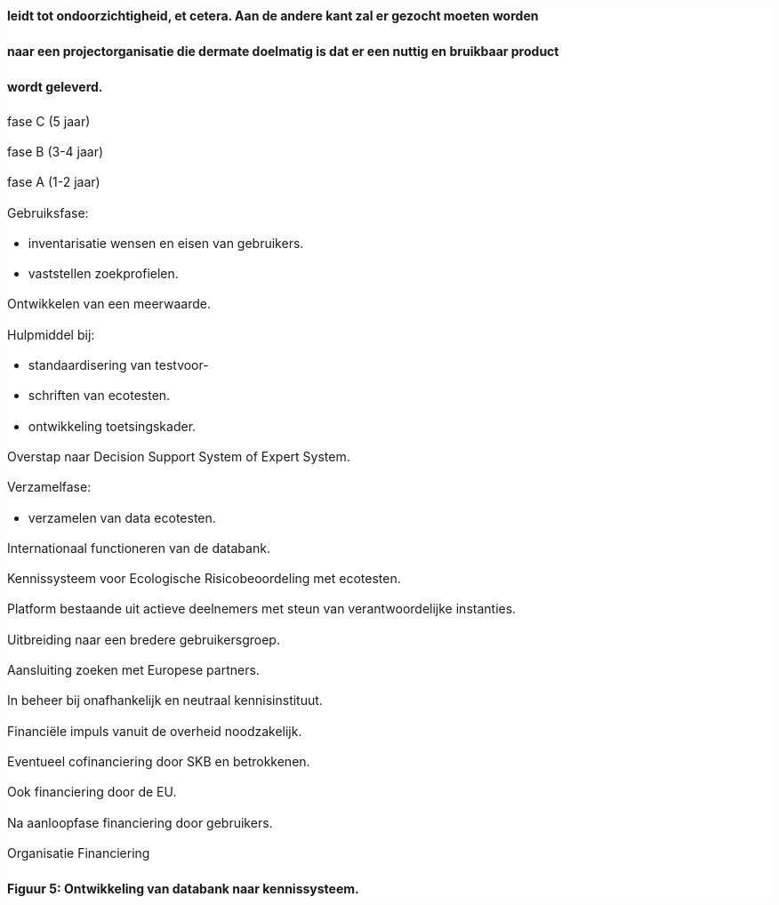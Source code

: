 #### leidt tot ondoorzichtigheid, et cetera. Aan de andere kant zal er gezocht moeten worden 

#### naar een projectorganisatie die dermate doelmatig is dat er een nuttig en bruikbaar product 

#### wordt geleverd. 


 fase C (5 jaar) 

 fase B (3-4 jaar) 

 fase A (1-2 jaar) 

 Gebruiksfase: 

- inventarisatie wensen en eisen van     gebruikers. 

- vaststellen zoekprofielen. 

 Ontwikkelen van een meerwaarde. 

 Hulpmiddel bij: 

- standaardisering van testvoor- 

- schriften van ecotesten. 

- ontwikkeling toetsingskader. 

 Overstap naar Decision Support System of Expert System. 

 Verzamelfase: 

- verzamelen van data ecotesten. 

 Internationaal functioneren van de databank. 

 Kennissysteem voor Ecologische Risicobeoordeling met ecotesten. 

 Platform bestaande uit actieve deelnemers met steun van verantwoordelijke instanties. 

 Uitbreiding naar een bredere gebruikersgroep. 

 Aansluiting zoeken met Europese partners. 

 In beheer bij onafhankelijk en neutraal kennisinstituut. 

 Financiële impuls vanuit de overheid noodzakelijk. 

 Eventueel cofinanciering door SKB en betrokkenen. 

 Ook financiering door de EU. 

 Na aanloopfase financiering door gebruikers. 

 Organisatie Financiering 

#### Figuur 5: Ontwikkeling van databank naar kennissysteem. 

